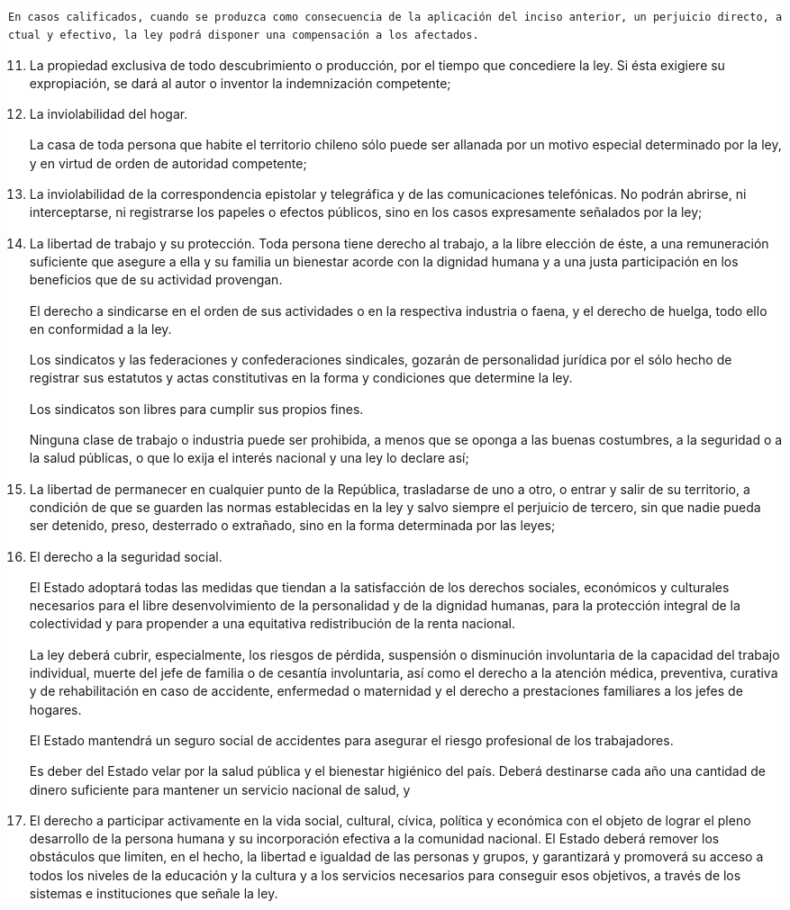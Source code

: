     En casos calificados, cuando se produzca como consecuencia de la aplicación del inciso anterior, un perjuicio directo, actual y efectivo, la ley podrá disponer una compensación a los afectados.

11. La propiedad exclusiva de todo descubrimiento o producción, por el tiempo que concediere la ley. Si ésta exigiere su expropiación, se dará al autor o inventor la indemnización competente;

12. La inviolabilidad del hogar.

    La casa de toda persona que habite el territorio chileno sólo puede ser allanada por un motivo especial determinado por la ley, y en virtud de orden de autoridad competente;

13. La inviolabilidad de la correspondencia epistolar y telegráfica y de las comunicaciones telefónicas. No podrán abrirse, ni interceptarse, ni registrarse los papeles o efectos públicos, sino en los casos expresamente señalados por la ley;

14. La libertad de trabajo y su protección. Toda persona tiene derecho al trabajo, a la libre elección de éste, a una remuneración suficiente que asegure a ella y su familia un bienestar acorde con la dignidad humana y a una justa participación en los beneficios que de su actividad provengan.

    El derecho a sindicarse en el orden de sus actividades o en la respectiva industria o faena, y el derecho de huelga, todo ello en conformidad a la ley.

    Los sindicatos y las federaciones y confederaciones sindicales, gozarán de personalidad jurídica por el sólo hecho de registrar sus estatutos y actas constitutivas en la forma y condiciones que determine la ley.

    Los sindicatos son libres para cumplir sus propios fines.

    Ninguna clase de trabajo o industria puede ser prohibida, a menos que se oponga a las buenas costumbres, a la seguridad o a la salud públicas, o que lo exija el interés nacional y una ley lo declare así;

15. La libertad de permanecer en cualquier punto de la República, trasladarse de uno a otro, o entrar y salir de su territorio, a condición de que se guarden las normas establecidas en la ley y salvo siempre el perjuicio de tercero, sin que nadie pueda ser detenido, preso, desterrado o extrañado, sino en la forma determinada por las leyes;

16. El derecho a la seguridad social.

    El Estado adoptará todas las medidas que tiendan a la satisfacción de los derechos sociales, económicos y culturales necesarios para el libre desenvolvimiento de la personalidad y de la dignidad humanas, para la protección integral de la colectividad y para propender a una equitativa redistribución de la renta nacional.

    La ley deberá cubrir, especialmente, los riesgos de pérdida, suspensión o disminución involuntaria de la capacidad del trabajo individual, muerte del jefe de familia o de cesantía involuntaria, así como el derecho a la atención médica, preventiva, curativa y de rehabilitación en caso de accidente, enfermedad o maternidad y el derecho a prestaciones familiares a los jefes de hogares.

    El Estado mantendrá un seguro social de accidentes para asegurar el riesgo profesional de los trabajadores.

    Es deber del Estado velar por la salud pública y el bienestar higiénico del país. Deberá destinarse cada año una cantidad de dinero suficiente para mantener un servicio nacional de salud, y

17. El derecho a participar activamente en la vida social, cultural, cívica, política y económica con el objeto de lograr el pleno desarrollo de la persona humana y su incorporación efectiva a la comunidad nacional. El Estado deberá remover los obstáculos que limiten, en el hecho, la libertad e igualdad de las personas y grupos, y garantizará y promoverá su acceso a todos los niveles de la educación y la cultura y a los servicios necesarios para conseguir esos objetivos, a través de los sistemas e instituciones que señale la ley.

